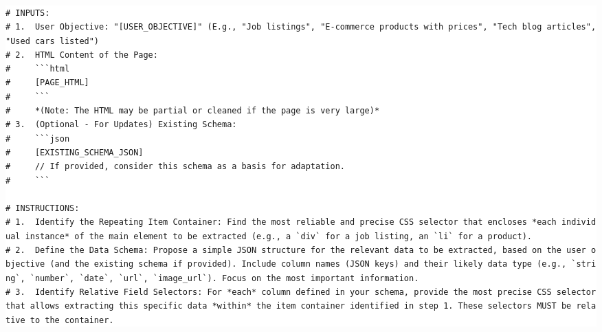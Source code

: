     # INPUTS:
    # 1.  User Objective: "[USER_OBJECTIVE]" (E.g., "Job listings", "E-commerce products with prices", "Tech blog articles", "Used cars listed")
    # 2.  HTML Content of the Page:
    #     ```html
    #     [PAGE_HTML]
    #     ```
    #     *(Note: The HTML may be partial or cleaned if the page is very large)*
    # 3.  (Optional - For Updates) Existing Schema:
    #     ```json
    #     [EXISTING_SCHEMA_JSON]
    #     // If provided, consider this schema as a basis for adaptation.
    #     ```
    
    # INSTRUCTIONS:
    # 1.  Identify the Repeating Item Container: Find the most reliable and precise CSS selector that encloses *each individual instance* of the main element to be extracted (e.g., a `div` for a job listing, an `li` for a product).
    # 2.  Define the Data Schema: Propose a simple JSON structure for the relevant data to be extracted, based on the user objective (and the existing schema if provided). Include column names (JSON keys) and their likely data type (e.g., `string`, `number`, `date`, `url`, `image_url`). Focus on the most important information.
    # 3.  Identify Relative Field Selectors: For *each* column defined in your schema, provide the most precise CSS selector that allows extracting this specific data *within* the item container identified in step 1. These selectors MUST be relative to the container.
    